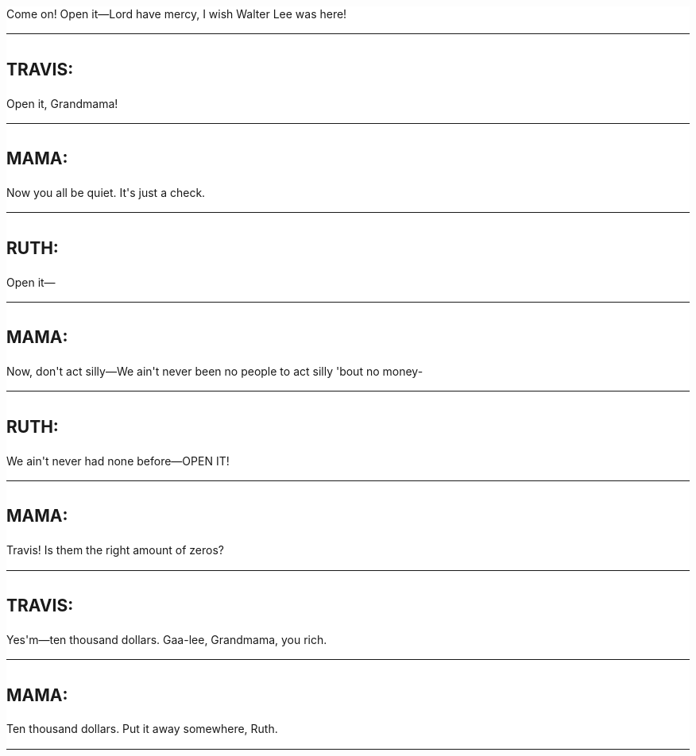 Come on! Open it—Lord have mercy, I wish Walter Lee was here!


---

## TRAVIS:
Open it, Grandmama!


---

## MAMA:
Now you all be quiet. It's just a check.


---

## RUTH:
Open it—


---

## MAMA:
Now, don't act silly—We ain't never been no people to act silly 'bout no money-


---

## RUTH:
We ain't never had none before—OPEN IT!


---

## MAMA:
Travis! Is them the right amount of zeros?

---


## TRAVIS:
Yes'm—ten thousand dollars. Gaa-lee, Grandmama, you rich.


---

## MAMA:
Ten thousand dollars. 
Put it away somewhere, Ruth. 

---
